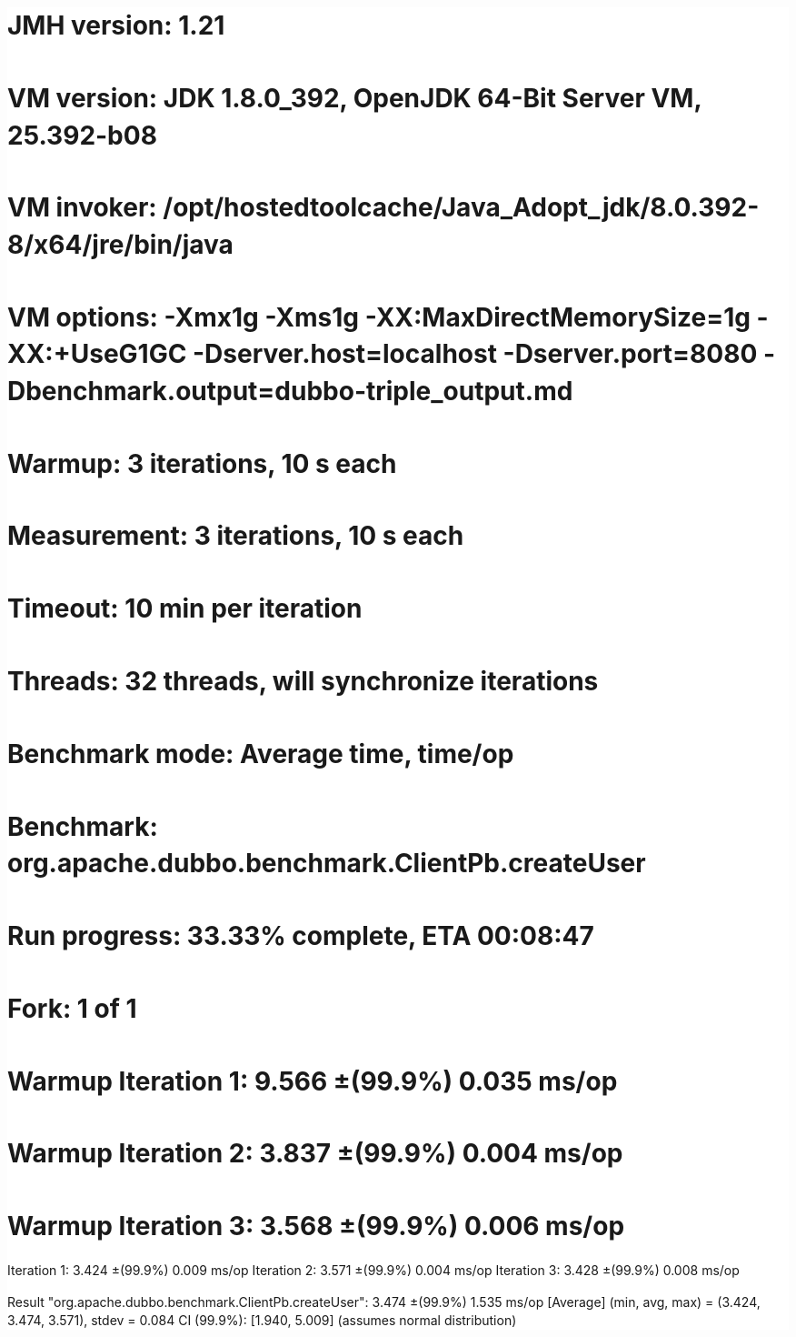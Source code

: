 
# JMH version: 1.21
# VM version: JDK 1.8.0_392, OpenJDK 64-Bit Server VM, 25.392-b08
# VM invoker: /opt/hostedtoolcache/Java_Adopt_jdk/8.0.392-8/x64/jre/bin/java
# VM options: -Xmx1g -Xms1g -XX:MaxDirectMemorySize=1g -XX:+UseG1GC -Dserver.host=localhost -Dserver.port=8080 -Dbenchmark.output=dubbo-triple_output.md
# Warmup: 3 iterations, 10 s each
# Measurement: 3 iterations, 10 s each
# Timeout: 10 min per iteration
# Threads: 32 threads, will synchronize iterations
# Benchmark mode: Average time, time/op
# Benchmark: org.apache.dubbo.benchmark.ClientPb.createUser

# Run progress: 33.33% complete, ETA 00:08:47
# Fork: 1 of 1
# Warmup Iteration   1: 9.566 ±(99.9%) 0.035 ms/op
# Warmup Iteration   2: 3.837 ±(99.9%) 0.004 ms/op
# Warmup Iteration   3: 3.568 ±(99.9%) 0.006 ms/op
Iteration   1: 3.424 ±(99.9%) 0.009 ms/op
Iteration   2: 3.571 ±(99.9%) 0.004 ms/op
Iteration   3: 3.428 ±(99.9%) 0.008 ms/op


Result "org.apache.dubbo.benchmark.ClientPb.createUser":
  3.474 ±(99.9%) 1.535 ms/op [Average]
  (min, avg, max) = (3.424, 3.474, 3.571), stdev = 0.084
  CI (99.9%): [1.940, 5.009] (assumes normal distribution)
